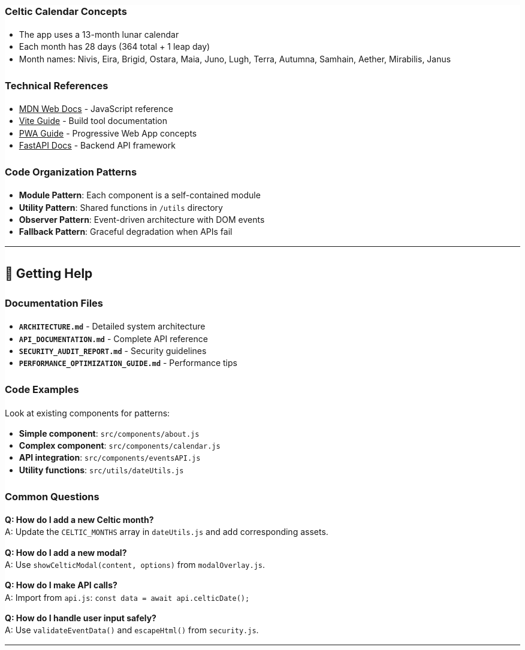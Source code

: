 ### **Celtic Calendar Concepts**
- The app uses a 13-month lunar calendar
- Each month has 28 days (364 total + 1 leap day)
- Month names: Nivis, Eira, Brigid, Ostara, Maia, Juno, Lugh, Terra, Autumna, Samhain, Aether, Mirabilis, Janus

### **Technical References**
- [MDN Web Docs](https://developer.mozilla.org/) - JavaScript reference
- [Vite Guide](https://vitejs.dev/guide/) - Build tool documentation
- [PWA Guide](https://web.dev/progressive-web-apps/) - Progressive Web App concepts
- [FastAPI Docs](https://fastapi.tiangolo.com/) - Backend API framework

### **Code Organization Patterns**
- **Module Pattern**: Each component is a self-contained module
- **Utility Pattern**: Shared functions in `/utils` directory
- **Observer Pattern**: Event-driven architecture with DOM events
- **Fallback Pattern**: Graceful degradation when APIs fail

---

## 🤝 **Getting Help**

### **Documentation Files**
- **`ARCHITECTURE.md`** - Detailed system architecture
- **`API_DOCUMENTATION.md`** - Complete API reference  
- **`SECURITY_AUDIT_REPORT.md`** - Security guidelines
- **`PERFORMANCE_OPTIMIZATION_GUIDE.md`** - Performance tips

### **Code Examples**
Look at existing components for patterns:
- **Simple component**: `src/components/about.js`
- **Complex component**: `src/components/calendar.js`
- **API integration**: `src/components/eventsAPI.js`
- **Utility functions**: `src/utils/dateUtils.js`

### **Common Questions**

**Q: How do I add a new Celtic month?**  
A: Update the `CELTIC_MONTHS` array in `dateUtils.js` and add corresponding assets.

**Q: How do I add a new modal?**  
A: Use `showCelticModal(content, options)` from `modalOverlay.js`.

**Q: How do I make API calls?**  
A: Import from `api.js`: `const data = await api.celticDate();`

**Q: How do I handle user input safely?**  
A: Use `validateEventData()` and `escapeHtml()` from `security.js`.

---
